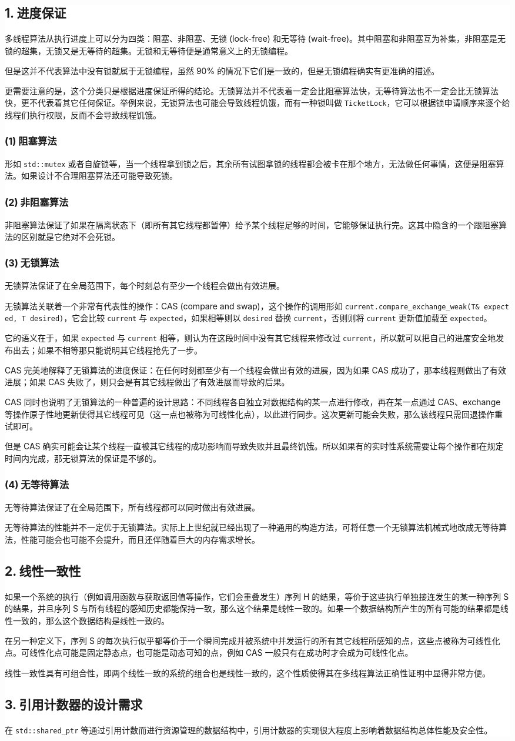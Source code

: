 ## 1. 进度保证

多线程算法从执行进度上可以分为四类：阻塞、非阻塞、无锁 (lock-free) 和无等待 (wait-free)。其中阻塞和非阻塞互为补集，非阻塞是无锁的超集，无锁又是无等待的超集。无锁和无等待便是通常意义上的无锁编程。

但是这并不代表算法中没有锁就属于无锁编程，虽然 90% 的情况下它们是一致的，但是无锁编程确实有更准确的描述。

更需要注意的是，这个分类只是根据进度保证所得的结论。无锁算法并不代表着一定会比阻塞算法快，无等待算法也不一定会比无锁算法快，更不代表着其它任何保证。举例来说，无锁算法也可能会导致线程饥饿，而有一种锁叫做 `TicketLock`，它可以根据锁申请顺序来逐个给线程们执行权限，反而不会导致线程饥饿。

### (1) 阻塞算法

形如 `std::mutex` 或者自旋锁等，当一个线程拿到锁之后，其余所有试图拿锁的线程都会被卡在那个地方，无法做任何事情，这便是阻塞算法。如果设计不合理阻塞算法还可能导致死锁。

### (2) 非阻塞算法

非阻塞算法保证了如果在隔离状态下（即所有其它线程都暂停）给予某个线程足够的时间，它能够保证执行完。这其中隐含的一个跟阻塞算法的区别就是它绝对不会死锁。

### (3) 无锁算法

无锁算法保证了在全局范围下，每个时刻总有至少一个线程会做出有效进展。

无锁算法关联着一个非常有代表性的操作：CAS (compare and swap)，这个操作的调用形如 `current.compare_exchange_weak(T& expected, T desired)`，它会比较 `current` 与 `expected`，如果相等则以 `desired` 替换 `current`，否则则将 `current` 更新值加载至 `expected`。

它的语义在于，如果 `expected` 与 `current` 相等，则认为在这段时间中没有其它线程来修改过 `current`，所以就可以把自己的进度安全地发布出去；如果不相等那只能说明其它线程抢先了一步。

CAS 完美地解释了无锁算法的进度保证：在任何时刻都至少有一个线程会做出有效的进展，因为如果 CAS 成功了，那本线程则做出了有效进展；如果 CAS 失败了，则只会是有其它线程做出了有效进展而导致的后果。

CAS 同时也说明了无锁算法的一种普遍的设计思路：不同线程各自独立对数据结构的某一点进行修改，再在某一点通过 CAS、exchange 等操作原子性地更新使得其它线程可见（这一点也被称为可线性化点），以此进行同步。这次更新可能会失败，那么该线程只需回退操作重试即可。

但是 CAS 确实可能会让某个线程一直被其它线程的成功影响而导致失败并且最终饥饿。所以如果有的实时性系统需要让每个操作都在规定时间内完成，那无锁算法的保证是不够的。

### (4) 无等待算法

无等待算法保证了在全局范围下，所有线程都可以同时做出有效进展。

无等待算法的性能并不一定优于无锁算法。实际上上世纪就已经出现了一种通用的构造方法，可将任意一个无锁算法机械式地改成无等待算法，性能可能会也可能不会提升，而且还伴随着巨大的内存需求增长。

## 2. 线性一致性

如果一个系统的执行（例如调用函数与获取返回值等操作，它们会重叠发生）序列 H 的结果，等价于这些执行单独接连发生的某一种序列 S 的结果，并且序列 S 与所有线程的感知历史都能保持一致，那么这个结果是线性一致的。如果一个数据结构所产生的所有可能的结果都是线性一致的，那么这个数据结构是线性一致的。

在另一种定义下，序列 S 的每次执行似乎都等价于一个瞬间完成并被系统中并发运行的所有其它线程所感知的点，这些点被称为可线性化点。可线性化点可能是固定静态点，也可能是动态可知的点，例如 CAS 一般只有在成功时才会成为可线性化点。

线性一致性具有可组合性，即两个线性一致的系统的组合也是线性一致的，这个性质使得其在多线程算法正确性证明中显得非常方便。

## 3. 引用计数器的设计需求

在 `std::shared_ptr` 等通过引用计数而进行资源管理的数据结构中，引用计数器的实现很大程度上影响着数据结构总体性能及安全性。
